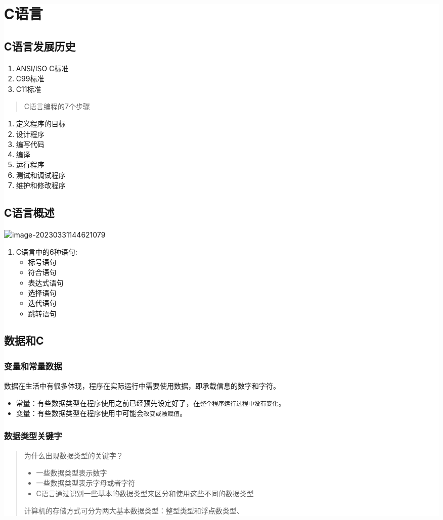 # C语言

## C语言发展历史

1. ANSI/ISO C标准
2. C99标准
3. C11标准

> C语言编程的7个步骤

1. 定义程序的目标
2. 设计程序
3. 编写代码
4. 编译
5. 运行程序
6. 测试和调试程序
7. 维护和修改程序

## C语言概述



![image-20230331144621079](C:\Users\84350\AppData\Roaming\Typora\typora-user-images\image-20230331144621079.png)

1. C语言中的6种语句:
   - 标号语句
   - 符合语句
   - 表达式语句
   - 选择语句
   - 迭代语句
   - 跳转语句

## 数据和C

### 变量和常量数据

数据在生活中有很多体现，程序在实际运行中需要使用数据，即承载信息的数字和字符。

- 常量：有些数据类型在程序使用之前已经预先设定好了，在`整个程序运行过程中没有变化`。
- 变量：有些数据类型在程序使用中可能会`改变或被赋值`。

### 数据类型关键字

> 为什么出现数据类型的关键字？
>
> - 一些数据类型表示数字
> - 一些数据类型表示字母或者字符
> - C语言通过识别一些基本的数据类型来区分和使用这些不同的数据类型
>
> 计算机的存储方式可分为两大基本数据类型：整型类型和浮点数类型、
